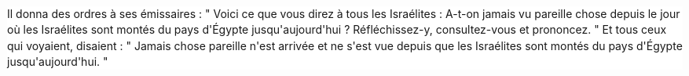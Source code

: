 Il donna des ordres à ses émissaires : " Voici ce que vous direz à tous les Israélites : A-t-on jamais vu pareille chose depuis le jour où les Israélites sont montés du pays d'Égypte jusqu'aujourd'hui ? Réfléchissez-y, consultez-vous et prononcez. " Et tous ceux qui voyaient, disaient : " Jamais chose pareille n'est arrivée et ne s'est vue depuis que les Israélites sont montés du pays d'Égypte jusqu'aujourd'hui. " 
